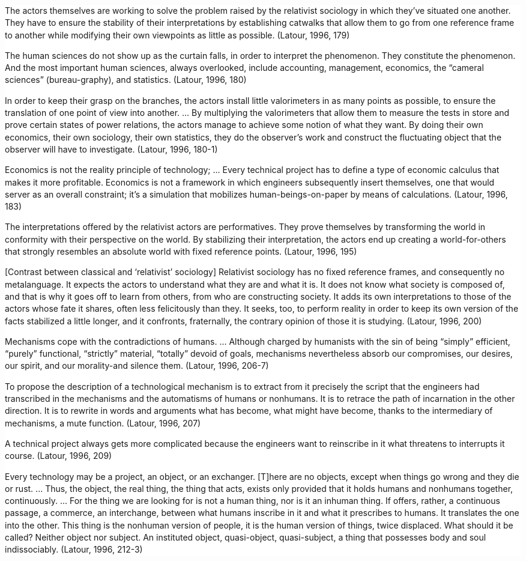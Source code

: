 The actors themselves are working to solve the problem raised by the relativist sociology in which they’ve situated one another.
They have to ensure the stability of their interpretations by establishing catwalks that allow them to go from one reference frame to another while modifying their own viewpoints as little as possible. (Latour, 1996, 179)

The human sciences do not show up as the curtain falls, in order to interpret the phenomenon. They constitute the phenomenon. And the most important human sciences, always overlooked, include accounting, management, economics, the “cameral sciences” (bureau-graphy), and statistics. (Latour, 1996, 180)

In order to keep their grasp on the branches, the actors install little valorimeters in as many points as possible, to ensure the translation of one point of view into another. ...
By multiplying the valorimeters that allow them to measure the tests in store and prove certain states of power relations, the actors manage to achieve some notion of what they want. By doing their own economics, their own sociology, their own statistics, they do the observer’s work and construct the fluctuating object that the observer will have to investigate. (Latour, 1996, 180-1)

Economics is not the reality principle of technology; ...
Every technical project has to define a type of economic calculus that makes it more profitable. Economics is not a framework in which engineers subsequently insert themselves, one that would server as an overall constraint; it’s a simulation that mobilizes human-beings-on-paper by means of calculations. (Latour, 1996, 183)

The interpretations offered by the relativist actors are performatives.
They prove themselves by transforming the world in conformity with their perspective on the world. By stabilizing their interpretation, the actors end up creating a world-for-others that strongly resembles an absolute world with fixed reference points. (Latour, 1996, 195)

[Contrast between classical and ‘relativist’ sociology]
Relativist sociology has no fixed reference frames, and consequently no metalanguage. It expects the actors to understand what they are and what it is. It does not know what society is composed of, and that is why it goes off to learn from others, from who are constructing society. It adds its own interpretations to those of the actors whose fate it shares, often less felicitously than they. It seeks, too, to perform reality in order to keep its own version of the facts stabilized a little longer, and it confronts, fraternally, the contrary opinion of those it is studying. (Latour, 1996, 200)

Mechanisms cope with the contradictions of humans. ...
Although charged by humanists with the sin of being “simply” efficient, “purely” functional, “strictly” material, “totally” devoid of goals, mechanisms nevertheless absorb our compromises, our desires, our spirit, and our morality-and silence them. (Latour, 1996, 206-7)

To propose the description of a technological mechanism is to extract from it precisely the script that the engineers had transcribed in the mechanisms and the automatisms of humans or nonhumans.  It is to retrace the path of incarnation in the other direction. It is to rewrite in words and arguments what has become, what might have become, thanks to the intermediary of mechanisms, a mute function. (Latour, 1996, 207)

A technical project always gets more complicated because the engineers want to reinscribe in it what threatens to interrupts it course. (Latour, 1996, 209)

Every technology may be a project, an object, or an exchanger. 
[T]here are no objects, except when things go wrong and they die or rust. ...
Thus, the object, the real thing, the thing that acts, exists only provided that it holds humans and nonhumans together, continuously. ...
For the thing we are looking for is not a human thing, nor is it an inhuman thing. If offers, rather, a continuous passage, a commerce, an interchange, between what humans inscribe in it  and what it prescribes to humans. It translates the one into the other. This thing is the nonhuman version of people, it is the human version of things, twice displaced. What should it be called? Neither object nor subject. An instituted object, quasi-object, quasi-subject, a thing that possesses body and soul indissociably. (Latour, 1996, 212-3)
